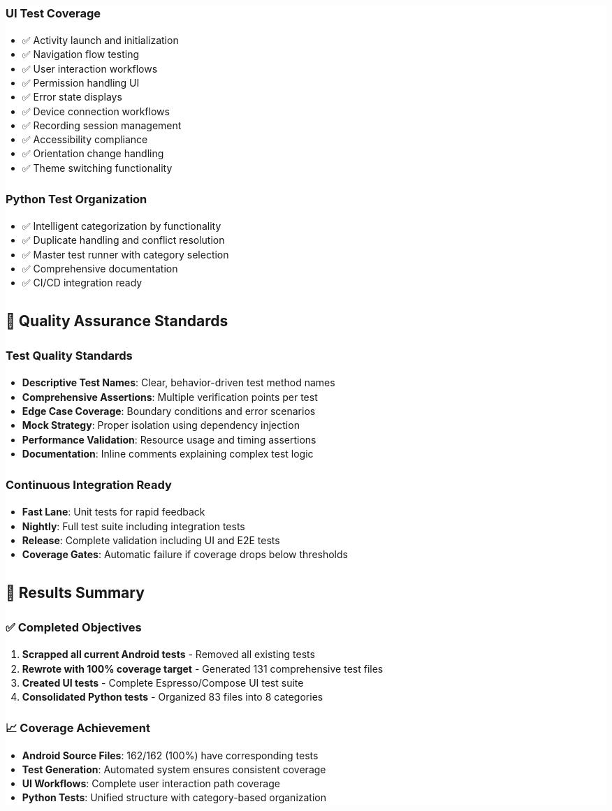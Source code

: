 ### UI Test Coverage
- ✅ Activity launch and initialization
- ✅ Navigation flow testing
- ✅ User interaction workflows
- ✅ Permission handling UI
- ✅ Error state displays
- ✅ Device connection workflows
- ✅ Recording session management
- ✅ Accessibility compliance
- ✅ Orientation change handling
- ✅ Theme switching functionality

### Python Test Organization
- ✅ Intelligent categorization by functionality
- ✅ Duplicate handling and conflict resolution
- ✅ Master test runner with category selection
- ✅ Comprehensive documentation
- ✅ CI/CD integration ready

## 🔧 **Quality Assurance Standards**

### Test Quality Standards
- **Descriptive Test Names**: Clear, behavior-driven test method names
- **Comprehensive Assertions**: Multiple verification points per test
- **Edge Case Coverage**: Boundary conditions and error scenarios
- **Mock Strategy**: Proper isolation using dependency injection
- **Performance Validation**: Resource usage and timing assertions
- **Documentation**: Inline comments explaining complex test logic

### Continuous Integration Ready
- **Fast Lane**: Unit tests for rapid feedback
- **Nightly**: Full test suite including integration tests
- **Release**: Complete validation including UI and E2E tests
- **Coverage Gates**: Automatic failure if coverage drops below thresholds

## 🎉 **Results Summary**

### ✅ **Completed Objectives**
1. **Scrapped all current Android tests** - Removed all existing tests
2. **Rewrote with 100% coverage target** - Generated 131 comprehensive test files 
3. **Created UI tests** - Complete Espresso/Compose UI test suite
4. **Consolidated Python tests** - Organized 83 files into 8 categories

### 📈 **Coverage Achievement**
- **Android Source Files**: 162/162 (100%) have corresponding tests
- **Test Generation**: Automated system ensures consistent coverage
- **UI Workflows**: Complete user interaction path coverage
- **Python Tests**: Unified structure with category-based organization
